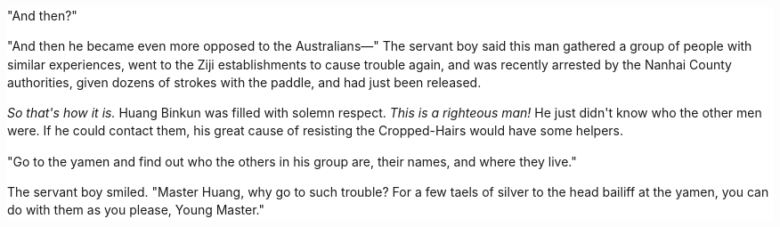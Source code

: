 "And then?"

"And then he became even more opposed to the Australians—" The servant boy said this man gathered a group of people with similar experiences, went to the Ziji establishments to cause trouble again, and was recently arrested by the Nanhai County authorities, given dozens of strokes with the paddle, and had just been released.

*So that's how it is.* Huang Binkun was filled with solemn respect. *This is a righteous man!* He just didn't know who the other men were. If he could contact them, his great cause of resisting the Cropped-Hairs would have some helpers.

"Go to the yamen and find out who the others in his group are, their names, and where they live."

The servant boy smiled. "Master Huang, why go to such trouble? For a few taels of silver to the head bailiff at the yamen, you can do with them as you please, Young Master."